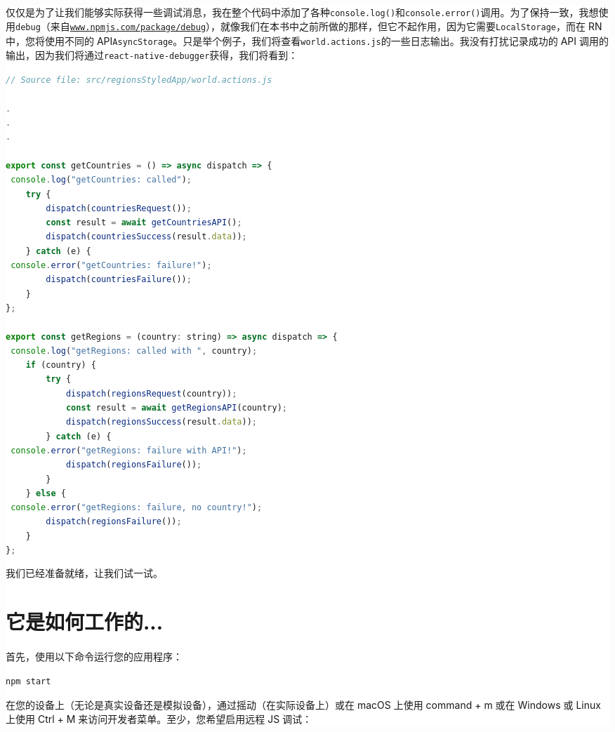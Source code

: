 仅仅是为了让我们能够实际获得一些调试消息，我在整个代码中添加了各种`console.log()`和`console.error()`调用。为了保持一致，我想使用`debug`（来自[`www.npmjs.com/package/debug`](https://www.npmjs.com/package/debug)），就像我们在本书中之前所做的那样，但它不起作用，因为它需要`LocalStorage`，而在 RN 中，您将使用不同的 API`AsyncStorage`。只是举个例子，我们将查看`world.actions.js`的一些日志输出。我没有打扰记录成功的 API 调用的输出，因为我们将通过`react-native-debugger`获得，我们将看到：

```js
// Source file: src/regionsStyledApp/world.actions.js

.
.
.

export const getCountries = () => async dispatch => {
 console.log("getCountries: called");
    try {
        dispatch(countriesRequest());
        const result = await getCountriesAPI();
        dispatch(countriesSuccess(result.data));
    } catch (e) {
 console.error("getCountries: failure!");
        dispatch(countriesFailure());
    }
};

export const getRegions = (country: string) => async dispatch => {
 console.log("getRegions: called with ", country);
    if (country) {
        try {
            dispatch(regionsRequest(country));
            const result = await getRegionsAPI(country);
            dispatch(regionsSuccess(result.data));
        } catch (e) {
 console.error("getRegions: failure with API!");
            dispatch(regionsFailure());
        }
    } else {
 console.error("getRegions: failure, no country!");
        dispatch(regionsFailure());
    }
};
```

我们已经准备就绪，让我们试一试。

# 它是如何工作的...

首先，使用以下命令运行您的应用程序：

```js
npm start
```

在您的设备上（无论是真实设备还是模拟设备），通过摇动（在实际设备上）或在 macOS 上使用 command + m 或在 Windows 或 Linux 上使用 Ctrl + M 来访问开发者菜单。至少，您希望启用远程 JS 调试：
